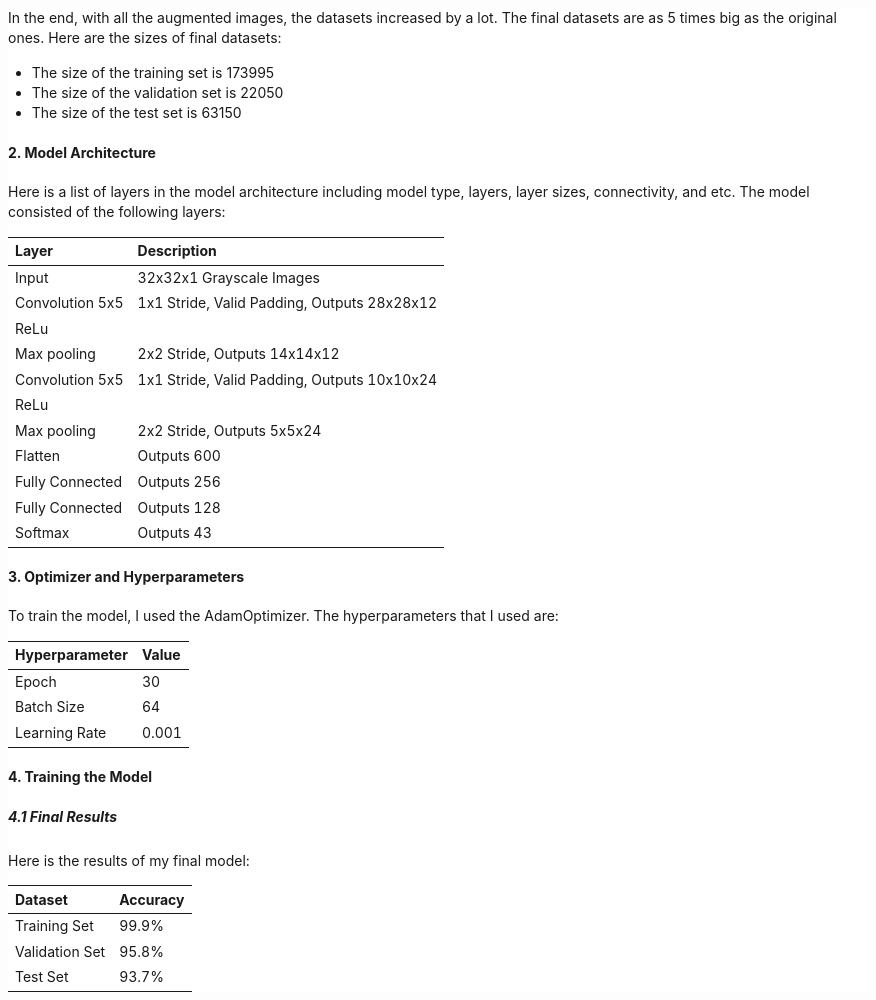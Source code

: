 In the end, with all the augmented images, the datasets increased by a lot. The final datasets are as 5 times big as the original ones. Here are the sizes of final datasets:
* The size of the training set is 173995
* The size of the validation set is 22050
* The size of the test set is 63150

#### 2. Model Architecture
Here is a list of layers in the model architecture including model type, layers, layer sizes, connectivity, and etc. The model consisted of the following layers:

| Layer           | Description                                 |
| :-------------- | :------------------------------------------ |
| Input           | 32x32x1 Grayscale Images                    |
| Convolution 5x5 | 1x1 Stride, Valid Padding, Outputs 28x28x12 |
| ReLu            |                                             |
| Max pooling     | 2x2 Stride,  Outputs 14x14x12               |
| Convolution 5x5 | 1x1 Stride, Valid Padding, Outputs 10x10x24 |
| ReLu            |                                             |
| Max pooling     | 2x2 Stride,  Outputs 5x5x24                 |
| Flatten         | Outputs 600                                 |
| Fully Connected | Outputs 256                                 |
| Fully Connected | Outputs 128                                 |
| Softmax         | Outputs 43                                  |

#### 3. Optimizer and Hyperparameters 
To train the model, I used the AdamOptimizer. The hyperparameters that I used are:

| Hyperparameter | Value |
| :------------- | :---- |
| Epoch          | 30    |
| Batch Size     | 64    |
| Learning Rate  | 0.001 |

#### 4. Training the Model

##### 4.1 Final Results
Here is the results of my final model:

| Dataset        | Accuracy |
| :------------- | :------- |
| Training Set   | 99.9%    |
| Validation Set | 95.8%    |
| Test Set       | 93.7%    |

